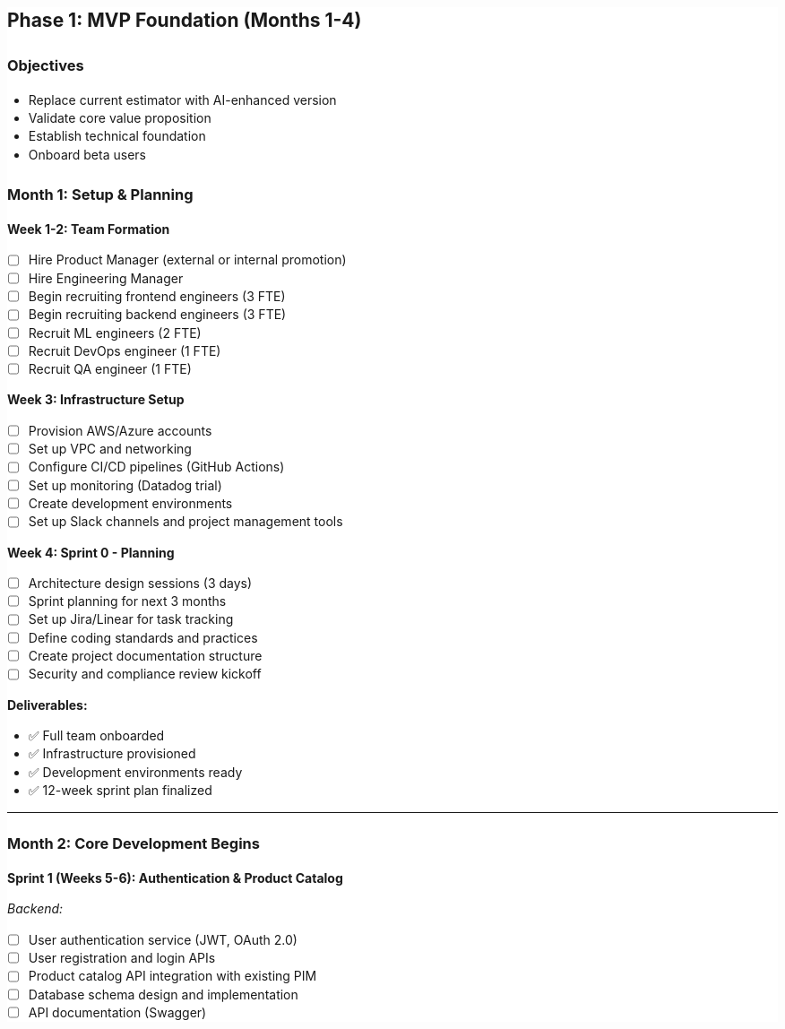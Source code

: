 
## Phase 1: MVP Foundation (Months 1-4)

### Objectives
- Replace current estimator with AI-enhanced version
- Validate core value proposition
- Establish technical foundation
- Onboard beta users

### Month 1: Setup & Planning

**Week 1-2: Team Formation**
- [ ] Hire Product Manager (external or internal promotion)
- [ ] Hire Engineering Manager
- [ ] Begin recruiting frontend engineers (3 FTE)
- [ ] Begin recruiting backend engineers (3 FTE)
- [ ] Recruit ML engineers (2 FTE)
- [ ] Recruit DevOps engineer (1 FTE)
- [ ] Recruit QA engineer (1 FTE)

**Week 3: Infrastructure Setup**
- [ ] Provision AWS/Azure accounts
- [ ] Set up VPC and networking
- [ ] Configure CI/CD pipelines (GitHub Actions)
- [ ] Set up monitoring (Datadog trial)
- [ ] Create development environments
- [ ] Set up Slack channels and project management tools

**Week 4: Sprint 0 - Planning**
- [ ] Architecture design sessions (3 days)
- [ ] Sprint planning for next 3 months
- [ ] Set up Jira/Linear for task tracking
- [ ] Define coding standards and practices
- [ ] Create project documentation structure
- [ ] Security and compliance review kickoff

**Deliverables:**
- ✅ Full team onboarded
- ✅ Infrastructure provisioned
- ✅ Development environments ready
- ✅ 12-week sprint plan finalized

---

### Month 2: Core Development Begins

**Sprint 1 (Weeks 5-6): Authentication & Product Catalog**

*Backend:*
- [ ] User authentication service (JWT, OAuth 2.0)
- [ ] User registration and login APIs
- [ ] Product catalog API integration with existing PIM
- [ ] Database schema design and implementation
- [ ] API documentation (Swagger)
